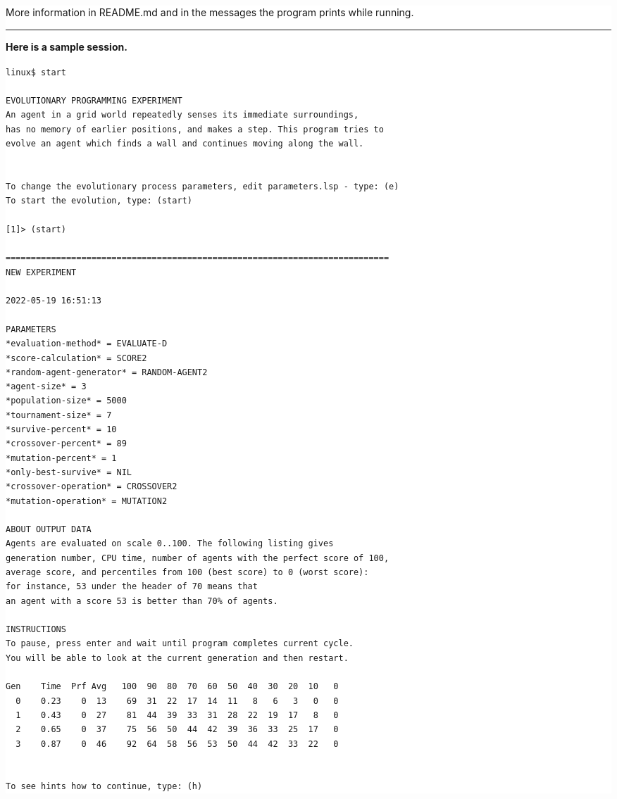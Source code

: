 More information in README.md and in the messages the program prints while 
running.

-------------------------------------------------------------------------------

**Here is a sample session.**

    linux$ start

    EVOLUTIONARY PROGRAMMING EXPERIMENT  
    An agent in a grid world repeatedly senses its immediate surroundings,  
    has no memory of earlier positions, and makes a step. This program tries to   
    evolve an agent which finds a wall and continues moving along the wall.  


    To change the evolutionary process parameters, edit parameters.lsp - type: (e)  
    To start the evolution, type: (start)

    [1]> (start)

    ============================================================================  
    NEW EXPERIMENT  

    2022-05-19 16:51:13  

    PARAMETERS
    *evaluation-method* = EVALUATE-D
    *score-calculation* = SCORE2
    *random-agent-generator* = RANDOM-AGENT2
    *agent-size* = 3
    *population-size* = 5000
    *tournament-size* = 7
    *survive-percent* = 10
    *crossover-percent* = 89
    *mutation-percent* = 1
    *only-best-survive* = NIL
    *crossover-operation* = CROSSOVER2
    *mutation-operation* = MUTATION2

    ABOUT OUTPUT DATA
    Agents are evaluated on scale 0..100. The following listing gives 
    generation number, CPU time, number of agents with the perfect score of 100,
    average score, and percentiles from 100 (best score) to 0 (worst score):
    for instance, 53 under the header of 70 means that 
    an agent with a score 53 is better than 70% of agents. 

    INSTRUCTIONS
    To pause, press enter and wait until program completes current cycle.
    You will be able to look at the current generation and then restart.

    Gen    Time  Prf Avg   100  90  80  70  60  50  40  30  20  10   0
      0    0.23    0  13    69  31  22  17  14  11   8   6   3   0   0
      1    0.43    0  27    81  44  39  33  31  28  22  19  17   8   0
      2    0.65    0  37    75  56  50  44  42  39  36  33  25  17   0
      3    0.87    0  46    92  64  58  56  53  50  44  42  33  22   0


    To see hints how to continue, type: (h)
